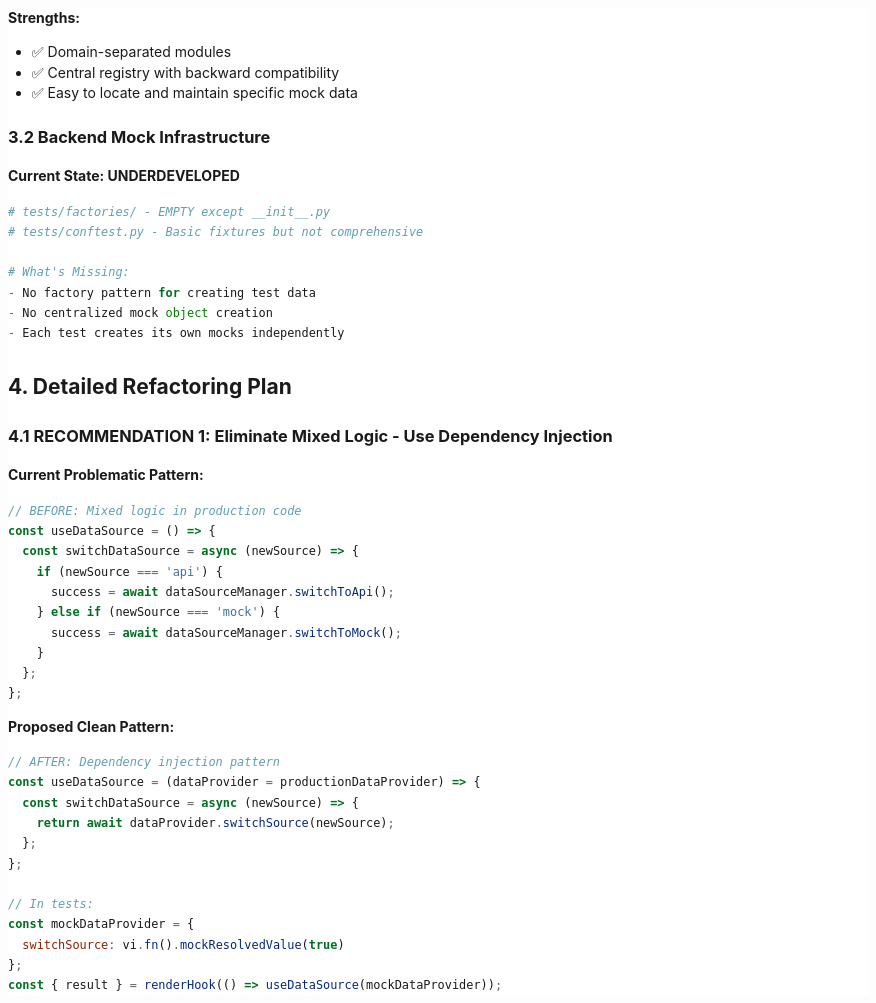 **Strengths:**
- ✅ Domain-separated modules
- ✅ Central registry with backward compatibility
- ✅ Easy to locate and maintain specific mock data

### 3.2 Backend Mock Infrastructure

**Current State: UNDERDEVELOPED**
```python
# tests/factories/ - EMPTY except __init__.py
# tests/conftest.py - Basic fixtures but not comprehensive

# What's Missing:
- No factory pattern for creating test data
- No centralized mock object creation
- Each test creates its own mocks independently
```

## 4. Detailed Refactoring Plan

### 4.1 RECOMMENDATION 1: Eliminate Mixed Logic - Use Dependency Injection

**Current Problematic Pattern:**
```javascript
// BEFORE: Mixed logic in production code
const useDataSource = () => {
  const switchDataSource = async (newSource) => {
    if (newSource === 'api') {
      success = await dataSourceManager.switchToApi();
    } else if (newSource === 'mock') {
      success = await dataSourceManager.switchToMock();
    }
  };
};
```

**Proposed Clean Pattern:**
```javascript
// AFTER: Dependency injection pattern
const useDataSource = (dataProvider = productionDataProvider) => {
  const switchDataSource = async (newSource) => {
    return await dataProvider.switchSource(newSource);
  };
};

// In tests:
const mockDataProvider = {
  switchSource: vi.fn().mockResolvedValue(true)
};
const { result } = renderHook(() => useDataSource(mockDataProvider));
```
